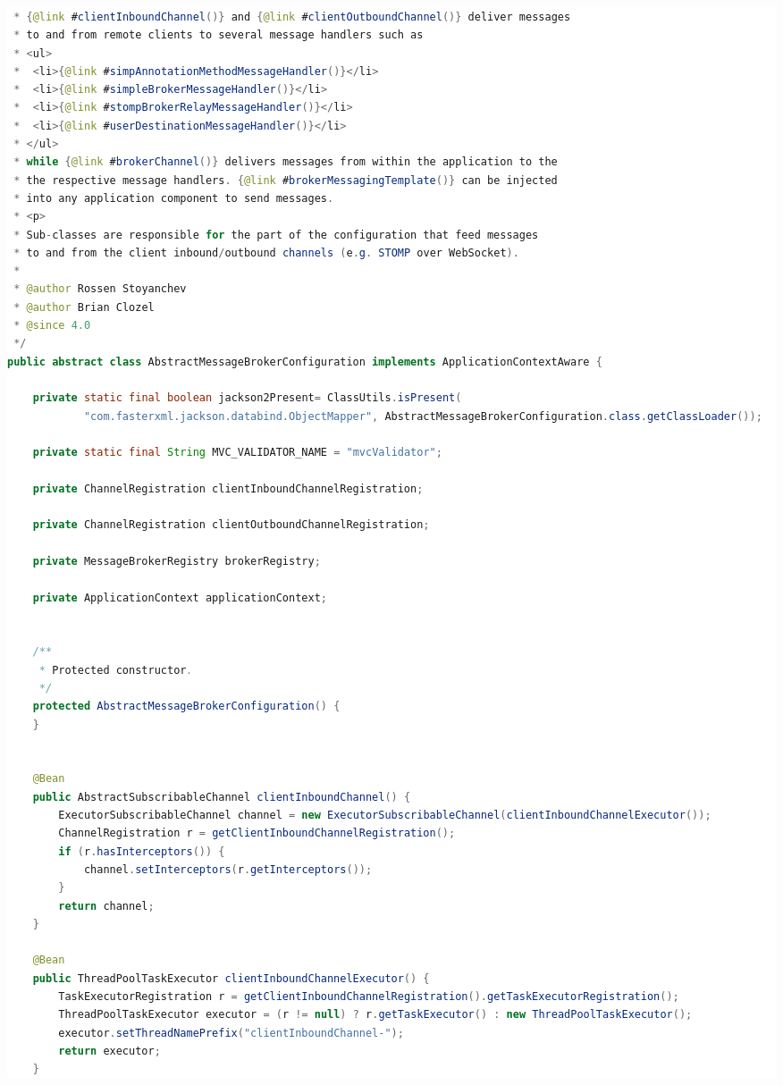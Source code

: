 ```java
 * {@link #clientInboundChannel()} and {@link #clientOutboundChannel()} deliver messages
 * to and from remote clients to several message handlers such as
 * <ul>
 *	<li>{@link #simpAnnotationMethodMessageHandler()}</li>
 * 	<li>{@link #simpleBrokerMessageHandler()}</li>
 *	<li>{@link #stompBrokerRelayMessageHandler()}</li>
 *	<li>{@link #userDestinationMessageHandler()}</li>
 * </ul>
 * while {@link #brokerChannel()} delivers messages from within the application to the
 * the respective message handlers. {@link #brokerMessagingTemplate()} can be injected
 * into any application component to send messages.
 * <p>
 * Sub-classes are responsible for the part of the configuration that feed messages
 * to and from the client inbound/outbound channels (e.g. STOMP over WebSocket).
 *
 * @author Rossen Stoyanchev
 * @author Brian Clozel
 * @since 4.0
 */
public abstract class AbstractMessageBrokerConfiguration implements ApplicationContextAware {

	private static final boolean jackson2Present= ClassUtils.isPresent(
			"com.fasterxml.jackson.databind.ObjectMapper", AbstractMessageBrokerConfiguration.class.getClassLoader());

	private static final String MVC_VALIDATOR_NAME = "mvcValidator";

	private ChannelRegistration clientInboundChannelRegistration;

	private ChannelRegistration clientOutboundChannelRegistration;

	private MessageBrokerRegistry brokerRegistry;

	private ApplicationContext applicationContext;


	/**
	 * Protected constructor.
	 */
	protected AbstractMessageBrokerConfiguration() {
	}


	@Bean
	public AbstractSubscribableChannel clientInboundChannel() {
		ExecutorSubscribableChannel channel = new ExecutorSubscribableChannel(clientInboundChannelExecutor());
		ChannelRegistration r = getClientInboundChannelRegistration();
		if (r.hasInterceptors()) {
			channel.setInterceptors(r.getInterceptors());
		}
		return channel;
	}

	@Bean
	public ThreadPoolTaskExecutor clientInboundChannelExecutor() {
		TaskExecutorRegistration r = getClientInboundChannelRegistration().getTaskExecutorRegistration();
		ThreadPoolTaskExecutor executor = (r != null) ? r.getTaskExecutor() : new ThreadPoolTaskExecutor();
		executor.setThreadNamePrefix("clientInboundChannel-");
		return executor;
	}
```